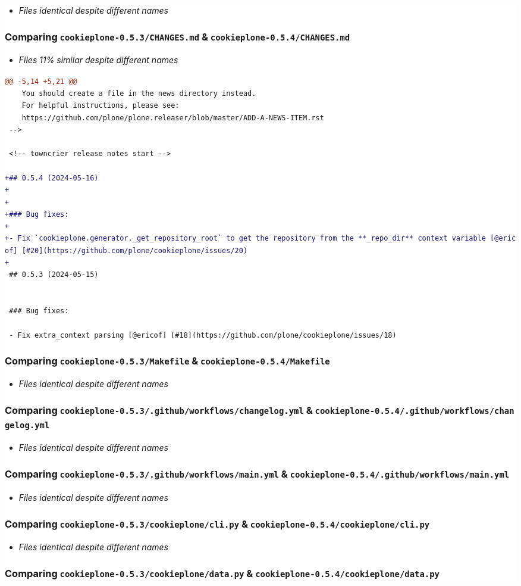  * *Files identical despite different names*

### Comparing `cookieplone-0.5.3/CHANGES.md` & `cookieplone-0.5.4/CHANGES.md`

 * *Files 11% similar despite different names*

```diff
@@ -5,14 +5,21 @@
    You should create a file in the news directory instead.
    For helpful instructions, please see:
    https://github.com/plone/plone.releaser/blob/master/ADD-A-NEWS-ITEM.rst
 -->
 
 <!-- towncrier release notes start -->
 
+## 0.5.4 (2024-05-16)
+
+
+### Bug fixes:
+
+- Fix `cookieplone.generator._get_repository_root` to get the repository from the **_repo_dir** context variable [@ericof] [#20](https://github.com/plone/cookieplone/issues/20)
+
 ## 0.5.3 (2024-05-15)
 
 
 ### Bug fixes:
 
 - Fix extra_context parsing [@ericof] [#18](https://github.com/plone/cookieplone/issues/18)
```

### Comparing `cookieplone-0.5.3/Makefile` & `cookieplone-0.5.4/Makefile`

 * *Files identical despite different names*

### Comparing `cookieplone-0.5.3/.github/workflows/changelog.yml` & `cookieplone-0.5.4/.github/workflows/changelog.yml`

 * *Files identical despite different names*

### Comparing `cookieplone-0.5.3/.github/workflows/main.yml` & `cookieplone-0.5.4/.github/workflows/main.yml`

 * *Files identical despite different names*

### Comparing `cookieplone-0.5.3/cookieplone/cli.py` & `cookieplone-0.5.4/cookieplone/cli.py`

 * *Files identical despite different names*

### Comparing `cookieplone-0.5.3/cookieplone/data.py` & `cookieplone-0.5.4/cookieplone/data.py`
